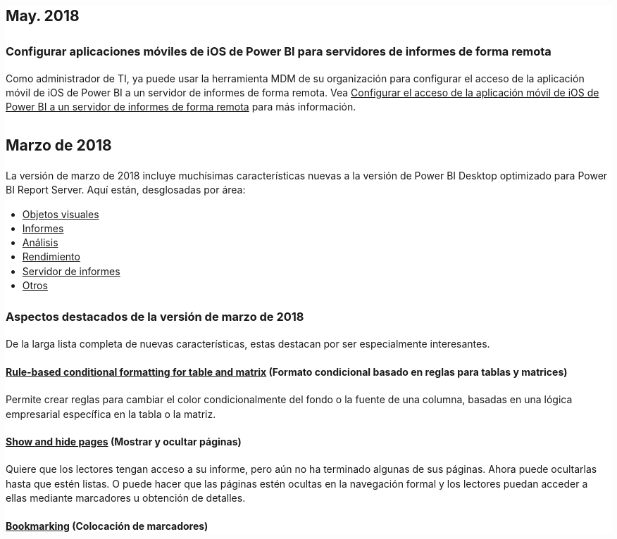## <a name="may-2018"></a>May. 2018

### <a name="configure-power-bi-ios-mobile-apps-for-report-servers-remotely"></a>Configurar aplicaciones móviles de iOS de Power BI para servidores de informes de forma remota

Como administrador de TI, ya puede usar la herramienta MDM de su organización para configurar el acceso de la aplicación móvil de iOS de Power BI a un servidor de informes de forma remota. Vea [Configurar el acceso de la aplicación móvil de iOS de Power BI a un servidor de informes de forma remota](configure-powerbi-mobile-apps-remote.md) para más información.

## <a name="march-2018"></a>Marzo de 2018

La versión de marzo de 2018 incluye muchísimas características nuevas a la versión de Power BI Desktop optimizado para Power BI Report Server. Aquí están, desglosadas por área:

- [Objetos visuales](#visuals-updates)
- [Informes](#reporting)
- [Análisis](#analytics)
- [Rendimiento](#performance)
- [Servidor de informes](#report-server)
- [Otros](#other-improvements)

### <a name="highlights-of-the-march-2018-release"></a>Aspectos destacados de la versión de marzo de 2018

De la larga lista completa de nuevas características, estas destacan por ser especialmente interesantes.

#### <a name="rule-based-conditional-formatting-for-table-and-matrixhttpspowerbimicrosoftcomblogpower-bi-desktop-november-2017-feature-summaryconditionalformatting"></a>[Rule-based conditional formatting for table and matrix](https://powerbi.microsoft.com/blog/power-bi-desktop-november-2017-feature-summary/#conditionalFormatting) (Formato condicional basado en reglas para tablas y matrices)

Permite crear reglas para cambiar el color condicionalmente del fondo o la fuente de una columna, basadas en una lógica empresarial específica en la tabla o la matriz.

#### <a name="show-and-hide-pageshttpspowerbimicrosoftcomblogpower-bi-desktop-january-2018-feature-summaryhidepages"></a>[Show and hide pages](https://powerbi.microsoft.com/blog/power-bi-desktop-january-2018-feature-summary/#hidePages) (Mostrar y ocultar páginas)

Quiere que los lectores tengan acceso a su informe, pero aún no ha terminado algunas de sus páginas. Ahora puede ocultarlas hasta que estén listas. O puede hacer que las páginas estén ocultas en la navegación formal y los lectores puedan acceder a ellas mediante marcadores u obtención de detalles.

#### <a name="bookmarkinghttpspowerbimicrosoftcomblogpower-bi-desktop-march-2018-feature-summarybookmarking"></a>[Bookmarking](https://powerbi.microsoft.com/blog/power-bi-desktop-march-2018-feature-summary/#bookmarking) (Colocación de marcadores)
